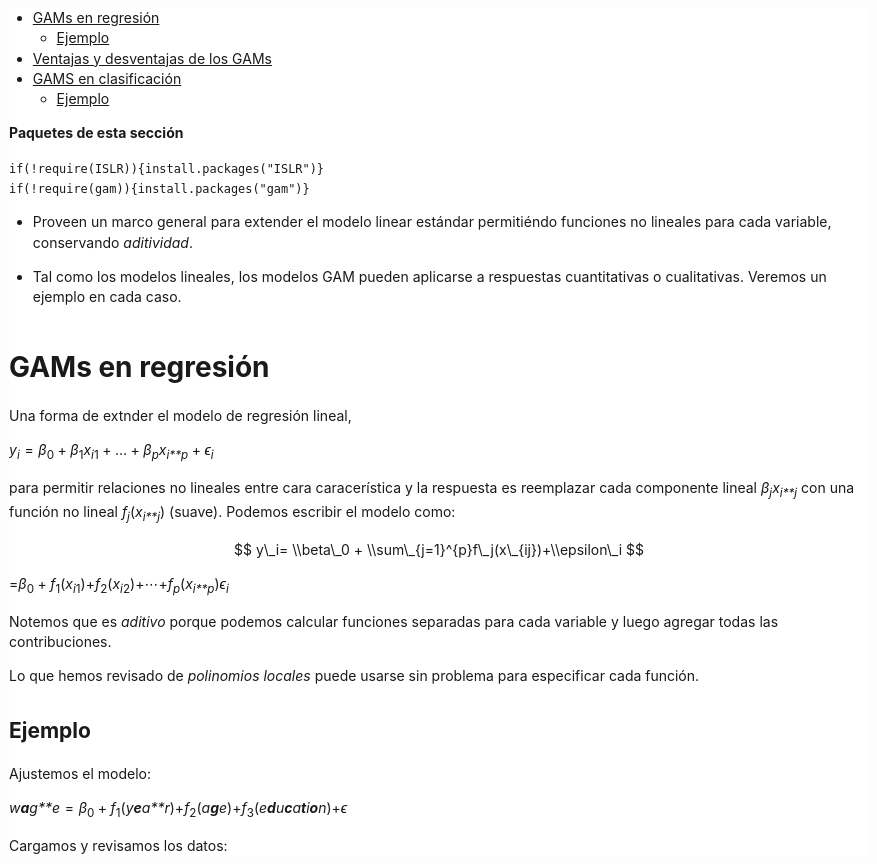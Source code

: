 -   [GAMs en regresión](#gams-en-regresion)
    -   [Ejemplo](#ejemplo)
-   [Ventajas y desventajas de los
    GAMs](#ventajas-y-desventajas-de-los-gams)
-   [GAMS en clasificación](#gams-en-clasificacion)
    -   [Ejemplo](#ejemplo-1)

**Paquetes de esta sección**

    if(!require(ISLR)){install.packages("ISLR")}
    if(!require(gam)){install.packages("gam")}



-   Proveen un marco general para extender el modelo linear estándar
    permitiéndo funciones no lineales para cada variable, conservando
    *aditividad*.

-   Tal como los modelos lineales, los modelos GAM pueden aplicarse a
    respuestas cuantitativas o cualitativas. Veremos un ejemplo en cada
    caso.

GAMs en regresión
=================

Una forma de extnder el modelo de regresión lineal,

*y*<sub>*i*</sub> = *β*<sub>0</sub> + *β*<sub>1</sub>*x*<sub>*i*1</sub> + … + *β*<sub>*p*</sub>*x*<sub>*i**p*</sub> + *ϵ*<sub>*i*</sub>

para permitir relaciones no lineales entre cara caracerística y la
respuesta es reemplazar cada componente lineal
*β*<sub>*j*</sub>*x*<sub>*i**j*</sub> con una función no lineal
*f*<sub>*j*</sub>(*x*<sub>*i**j*</sub>) (suave). Podemos escribir el
modelo como:

$$
y\_i= \\beta\_0 + \\sum\_{j=1}^{p}f\_j(x\_{ij})+\\epsilon\_i
$$

=*β*<sub>0</sub> + *f*<sub>1</sub>(*x*<sub>*i*1</sub>)+*f*<sub>2</sub>(*x*<sub>*i*2</sub>)+⋯+*f*<sub>*p*</sub>(*x*<sub>*i**p*</sub>)*ϵ*<sub>*i*</sub>

Notemos que es *aditivo* porque podemos calcular funciones separadas
para cada variable y luego agregar todas las contribuciones.

Lo que hemos revisado de *polinomios locales* puede usarse sin problema
para especificar cada función.

Ejemplo
-------

Ajustemos el modelo:

*w**a**g**e* = *β*<sub>0</sub> + *f*<sub>1</sub>(*y**e**a**r*)+*f*<sub>2</sub>(*a**g**e*)+*f*<sub>3</sub>(*e**d**u**c**a**t**i**o**n*)+*ϵ*

Cargamos y revisamos los datos:
